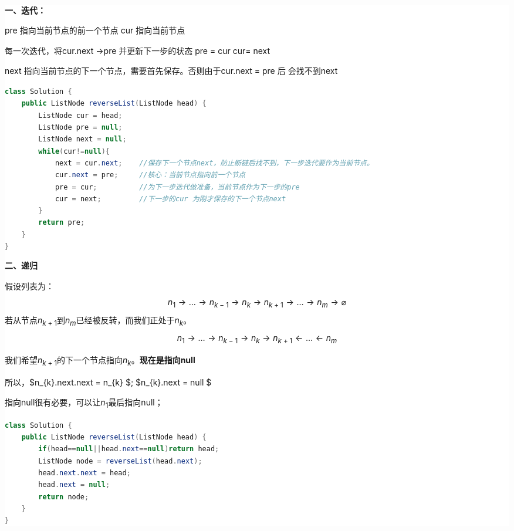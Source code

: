**一、迭代：**

pre 指向当前节点的前一个节点
cur 指向当前节点

每一次迭代，将cur.next ->pre 并更新下一步的状态 pre = cur   cur= next 

next 指向当前节点的下一个节点，需要首先保存。否则由于cur.next = pre 后 会找不到next

~~~java
class Solution {
    public ListNode reverseList(ListNode head) {
        ListNode cur = head;
        ListNode pre = null;
        ListNode next = null;
        while(cur!=null){
            next = cur.next;    //保存下一个节点next，防止断链后找不到，下一步迭代要作为当前节点。
            cur.next = pre;     //核心：当前节点指向前一个节点
            pre = cur;          //为下一步迭代做准备，当前节点作为下一步的pre
            cur = next;         //下一步的cur 为刚才保存的下一个节点next
        }
        return pre;
    }
}

~~~

**二、递归**

假设列表为：
$$
n_{1} \rightarrow \ldots \rightarrow n_{k-1} \rightarrow n_{k} \rightarrow n_{k+1} \rightarrow \ldots \rightarrow n_{m} \rightarrow \varnothing
$$
若从节点$n_{k+1}$到$n_{m}$已经被反转，而我们正处于$n_{k}$。
$$
n_{1} \rightarrow \ldots \rightarrow n_{k-1} \rightarrow n_{k} \rightarrow n_{k+1} \leftarrow \ldots \leftarrow n_{m}
$$

我们希望$n_{k+1}$的下一个节点指向$n_{k}$。**现在是指向null**

所以，$n_{k}.next.next = n_{k} $; 	$n_{k}.next = null $

指向null很有必要，可以让$n_{1}$最后指向null；




~~~java
class Solution {
    public ListNode reverseList(ListNode head) {
        if(head==null||head.next==null)return head;
        ListNode node = reverseList(head.next);
        head.next.next = head;
        head.next = null;
        return node;
    }
}
~~~

